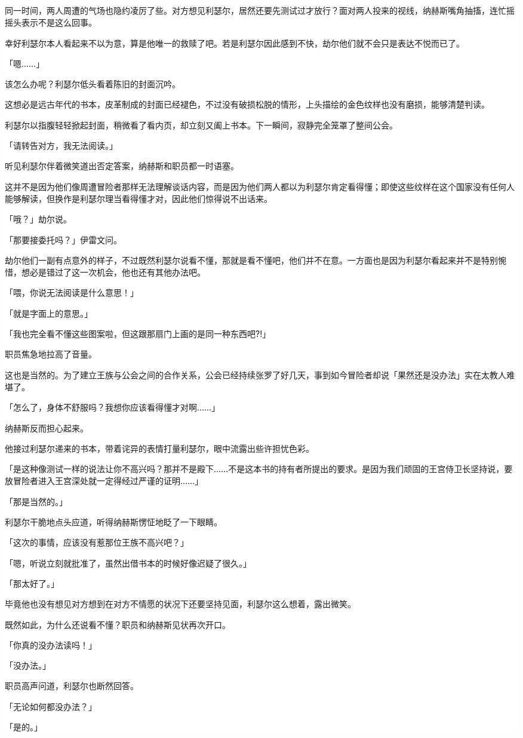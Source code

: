 同一时间，两人周遭的气场也隐约凌厉了些。对方想见利瑟尔，居然还要先测试过才放行？面对两人投来的视线，纳赫斯嘴角抽搐，连忙摇摇头表示不是这么回事。

幸好利瑟尔本人看起来不以为意，算是他唯一的救赎了吧。若是利瑟尔因此感到不快，劫尔他们就不会只是表达不悦而已了。

「嗯……」

该怎么办呢？利瑟尔低头看着陈旧的封面沉吟。

这想必是远古年代的书本，皮革制成的封面已经褪色，不过没有破损松脱的情形，上头描绘的金色纹样也没有磨损，能够清楚判读。

利瑟尔以指腹轻轻掀起封面，稍微看了看内页，却立刻又阖上书本。下一瞬间，寂静完全笼罩了整间公会。

「请转告对方，我无法阅读。」

听见利瑟尔伴着微笑道出否定答案，纳赫斯和职员都一时语塞。

这并不是因为他们像周遭冒险者那样无法理解谈话内容，而是因为他们两人都以为利瑟尔肯定看得懂；即使这些纹样在这个国家没有任何人能够解读，但换作是利瑟尔理当看得懂才对，因此他们惊得说不出话来。

「哦？」劫尔说。

「那要接委托吗？」伊雷文问。

劫尔他们一副有点意外的样子，不过既然利瑟尔说看不懂，那就是看不懂吧，他们并不在意。一方面也是因为利瑟尔看起来并不是特别惋惜，想必是错过了这一次机会，他也还有其他办法吧。

「喂，你说无法阅读是什么意思！」

「就是字面上的意思。」

「我也完全看不懂这些图案啦，但这跟那扇门上画的是同一种东西吧?!」

职员焦急地拉高了音量。

这也是当然的。为了建立王族与公会之间的合作关系，公会已经持续张罗了好几天，事到如今冒险者却说「果然还是没办法」实在太教人难堪了。

「怎么了，身体不舒服吗？我想你应该看得懂才对啊……」

纳赫斯反而担心起来。

他接过利瑟尔递来的书本，带着诧异的表情打量利瑟尔，眼中流露出些许担忧色彩。

「是这种像测试一样的说法让你不高兴吗？那并不是殿下……不是这本书的持有者所提出的要求。是因为我们顽固的王宫侍卫长坚持说，要放冒险者进入王宫深处就一定得经过严谨的证明……」

「那是当然的。」

利瑟尔干脆地点头应道，听得纳赫斯愣怔地眨了一下眼睛。

「这次的事情，应该没有惹那位王族不高兴吧？」

「嗯，听说立刻就批准了，虽然出借书本的时候好像迟疑了很久。」

「那太好了。」

毕竟他也没有想见对方想到在对方不情愿的状况下还要坚持见面，利瑟尔这么想着，露出微笑。

既然如此，为什么还说看不懂？职员和纳赫斯见状再次开口。

「你真的没办法读吗！」

「没办法。」

职员高声问道，利瑟尔也断然回答。

「无论如何都没办法？」

「是的。」
